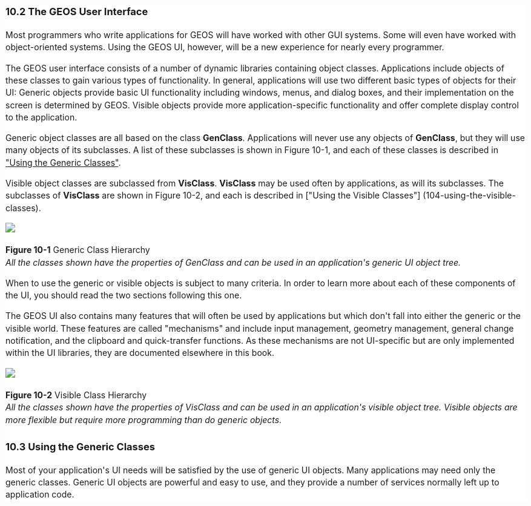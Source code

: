 ### 10.2 The GEOS User Interface

Most programmers who write applications for GEOS will have worked with 
other GUI systems. Some will even have worked with object-oriented 
systems. Using the GEOS UI, however, will be a new experience for nearly 
every programmer.

The GEOS user interface consists of a number of dynamic libraries containing 
object classes. Applications include objects of these classes to gain various 
types of functionality. In general, applications will use two different basic 
types of objects for their UI: Generic objects provide basic UI functionality 
including windows, menus, and dialog boxes, and their implementation on 
the screen is determined by GEOS. Visible objects provide more 
application-specific functionality and offer complete display control to the 
application.

Generic object classes are all based on the class **GenClass**. Applications will 
never use any objects of **GenClass**, but they will use many objects of its 
subclasses. A list of these subclasses is shown in Figure 10-1, and each of 
these classes is described in ["Using the Generic Classes"](#103-using-the-generic-class).

Visible object classes are subclassed from **VisClass**. **VisClass** may be used 
often by applications, as will its subclasses. The subclasses of **VisClass** are 
shown in Figure 10-2, and each is described in ["Using the Visible Classes"]
(104-using-the-visible-classes).

![](Art/figure_10-1.png)

**Figure 10-1** Generic Class Hierarchy  
_All the classes shown have the properties of GenClass and can be used in an 
application's generic UI object tree._

When to use the generic or visible objects is subject to many criteria. In order 
to learn more about each of these components of the UI, you should read the 
two sections following this one.

The GEOS UI also contains many features that will often be used by 
applications but which don't fall into either the generic or the visible world. 
These features are called "mechanisms" and include input management, 
geometry management, general change notification, and the clipboard and 
quick-transfer functions. As these mechanisms are not UI-specific but are 
only implemented within the UI libraries, they are documented elsewhere in 
this book.

![](Art/figure_10-2.png)

**Figure 10-2** Visible Class Hierarchy  
_All the classes shown have the properties of VisClass and can be used in an 
application's visible object tree. Visible objects are more flexible but require 
more programming than do generic objects._

### 10.3 Using the Generic Classes

Most of your application's UI needs will be satisfied by the use of generic UI 
objects. Many applications may need only the generic classes. Generic UI 
objects are powerful and easy to use, and they provide a number of services 
normally left up to application code.
